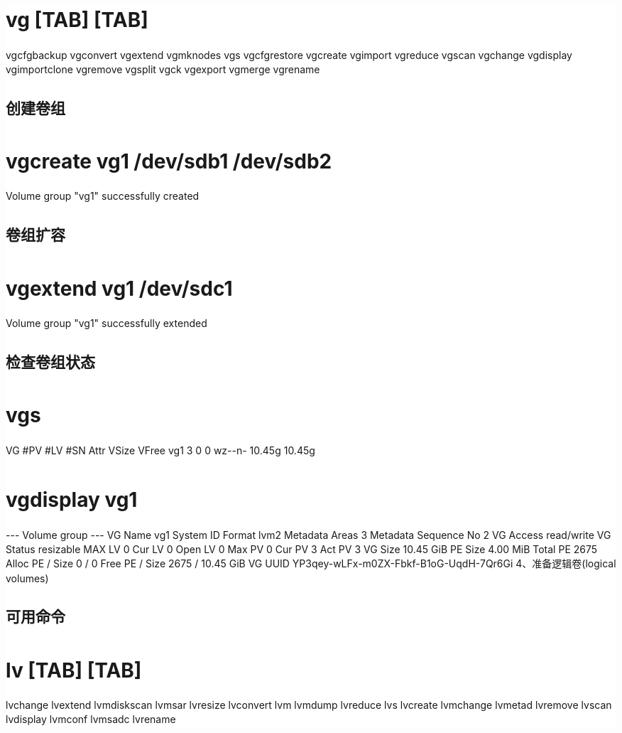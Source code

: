 # vg  [TAB] [TAB]
vgcfgbackup    vgconvert      vgextend       vgmknodes      vgs
vgcfgrestore   vgcreate       vgimport       vgreduce       vgscan
vgchange       vgdisplay      vgimportclone  vgremove       vgsplit
vgck           vgexport       vgmerge        vgrename
 
## 创建卷组
# vgcreate vg1 /dev/sdb1 /dev/sdb2
  Volume group "vg1" successfully created
 
## 卷组扩容
# vgextend vg1 /dev/sdc1
  Volume group "vg1" successfully extended
 
## 检查卷组状态
# vgs
  VG   #PV #LV #SN Attr   VSize  VFree
  vg1    3   0   0 wz--n- 10.45g 10.45g
 
# vgdisplay vg1
  --- Volume group ---
  VG Name               vg1
  System ID
  Format                lvm2
  Metadata Areas        3
  Metadata Sequence No  2
  VG Access             read/write
  VG Status             resizable
  MAX LV                0
  Cur LV                0
  Open LV               0
  Max PV                0
  Cur PV                3
  Act PV                3
  VG Size               10.45 GiB
  PE Size               4.00 MiB
  Total PE              2675
  Alloc PE / Size       0 / 0
  Free  PE / Size       2675 / 10.45 GiB
  VG UUID               YP3qey-wLFx-m0ZX-Fbkf-B1oG-UqdH-7Qr6Gi 
4、准备逻辑卷(logical volumes)
## 可用命令
# lv  [TAB] [TAB]
lvchange     lvextend     lvmdiskscan  lvmsar       lvresize
lvconvert    lvm          lvmdump      lvreduce     lvs
lvcreate     lvmchange    lvmetad      lvremove     lvscan
lvdisplay    lvmconf      lvmsadc      lvrename
 